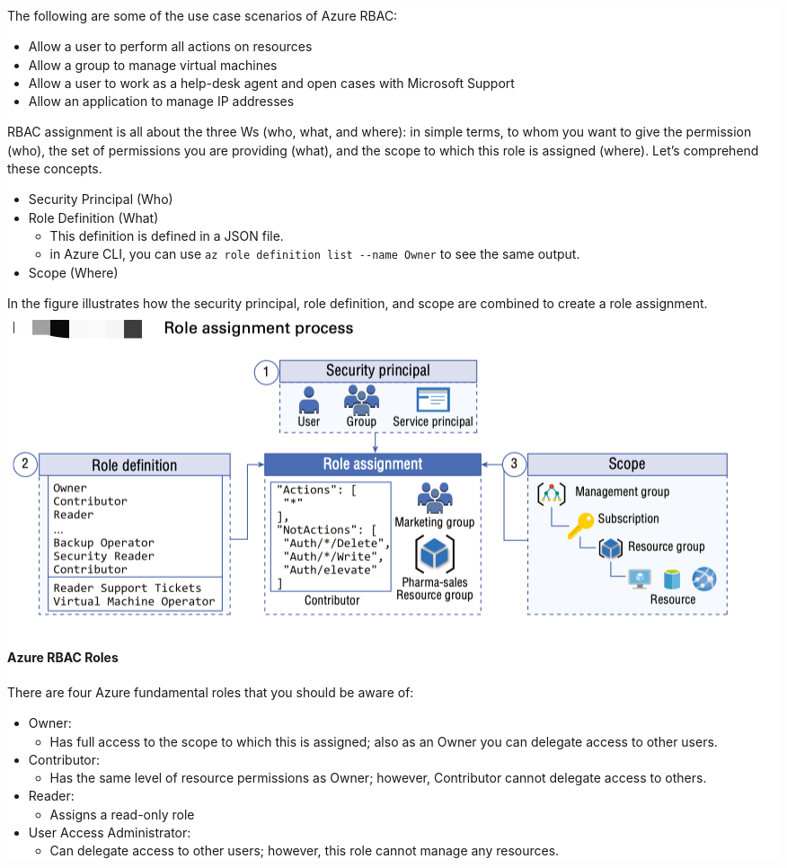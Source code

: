 The following are some of the use case scenarios of Azure RBAC:
- Allow a user to perform all actions on resources
- Allow a group to manage virtual machines
- Allow a user to work as a help-desk agent and open cases with Microsoft Support
- Allow an application to manage IP addresses

RBAC assignment is all about the three Ws (who, what, and where): in simple terms, to whom you want to give the permission (who), the set of permissions you are providing (what), and the scope to which this role is assigned (where). Let’s comprehend these concepts.
- Security Principal (Who)
- Role Definition (What)
  - This definition is defined in a JSON file.
  - in Azure CLI, you can use `az role definition list --name Owner` to see the same output.
- Scope (Where)

In the figure illustrates how the security principal, role definition, and scope are combined to create a role assignment.
![RBAC](./images/02.png)

#### Azure RBAC Roles
There are four Azure fundamental roles that you should be aware of:
- Owner: 
  - Has full access to the scope to which this is assigned; also as an Owner you can delegate access to other users.
- Contributor: 
  - Has the same level of resource permissions as Owner; however, Contributor cannot delegate access to others.
- Reader: 
  - Assigns a read-only role
- User Access Administrator: 
  - Can delegate access to other users; however, this role cannot manage any resources.
